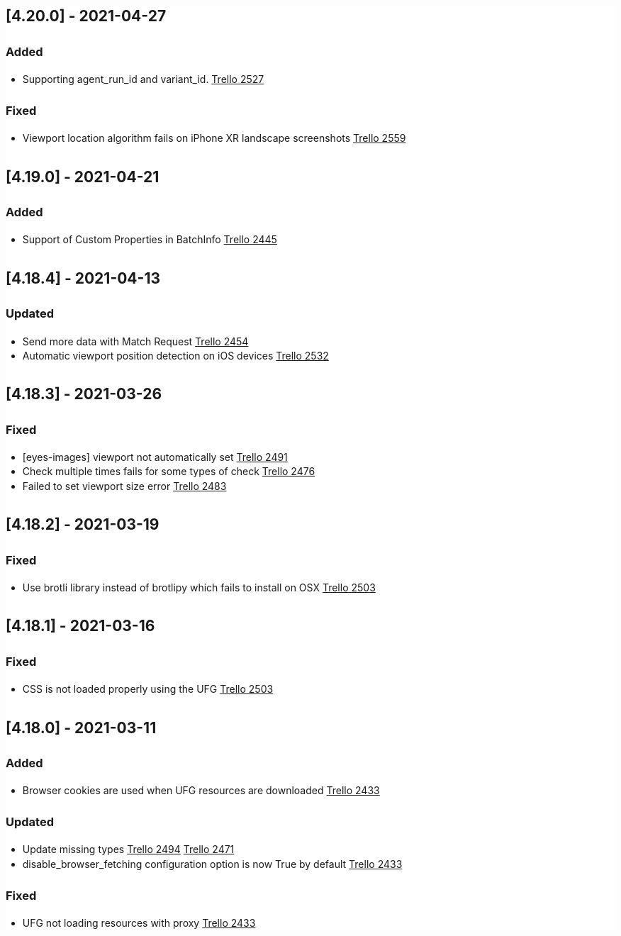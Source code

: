 ## [4.20.0] - 2021-04-27
### Added
- Supporting agent_run_id and variant_id. [Trello 2527](https://trello.com/c/6SyxJXVZ)
### Fixed
- Viewport location algorithm fails on iPhone XR landscape screenshots [Trello 2559](https://trello.com/c/gsElVi8W)

## [4.19.0] - 2021-04-21
### Added
- Support of Custom Properties in BatchInfo [Trello 2445](https://trello.com/c/IKTydXLv)

## [4.18.4] - 2021-04-13
### Updated
- Send more data with Match Request [Trello 2454](https://trello.com/c/ekSr34zt)
- Automatic viewport position detection on iOS devices [Trello 2532](https://trello.com/c/inyVHzut)

## [4.18.3] - 2021-03-26
### Fixed
- [eyes-images] viewport not automatically set [Trello 2491](https://trello.com/c/G5GF7xa9)
- Check multiple times fails for some types of check [Trello 2476](https://trello.com/c/ipfT8z9h)
- Failed to set viewport size error [Trello 2483](https://trello.com/c/eP9yFbsP)

## [4.18.2] - 2021-03-19
### Fixed
- Use brotli library instead of brotlipy which fails to install on OSX [Trello 2503](https://trello.com/c/sudU9wjY)

## [4.18.1] - 2021-03-16
### Fixed
- CSS is not loaded properly using the UFG [Trello 2503](https://trello.com/c/sudU9wjY)

## [4.18.0] - 2021-03-11
### Added
- Browser cookies are used when UFG resources are downloaded [Trello 2433](https://trello.com/c/6OYDSI1Q)
### Updated
- Update missing types [Trello 2494](https://trello.com/c/pqcjOUkl) [Trello 2471](https://trello.com/c/aTDUpWIE)
- disable_browser_fetching configuration option is now True by default [Trello 2433](https://trello.com/c/6OYDSI1Q)
### Fixed
- UFG not loading resources with proxy [Trello 2433](https://trello.com/c/6OYDSI1Q)
